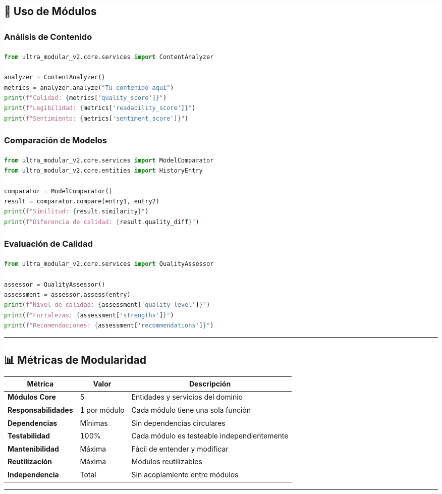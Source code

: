 
## 🚀 **Uso de Módulos**

### **Análisis de Contenido**
```python
from ultra_modular_v2.core.services import ContentAnalyzer

analyzer = ContentAnalyzer()
metrics = analyzer.analyze("Tu contenido aquí")
print(f"Calidad: {metrics['quality_score']}")
print(f"Legibilidad: {metrics['readability_score']}")
print(f"Sentimiento: {metrics['sentiment_score']}")
```

### **Comparación de Modelos**
```python
from ultra_modular_v2.core.services import ModelComparator
from ultra_modular_v2.core.entities import HistoryEntry

comparator = ModelComparator()
result = comparator.compare(entry1, entry2)
print(f"Similitud: {result.similarity}")
print(f"Diferencia de calidad: {result.quality_diff}")
```

### **Evaluación de Calidad**
```python
from ultra_modular_v2.core.services import QualityAssessor

assessor = QualityAssessor()
assessment = assessor.assess(entry)
print(f"Nivel de calidad: {assessment['quality_level']}")
print(f"Fortalezas: {assessment['strengths']}")
print(f"Recomendaciones: {assessment['recommendations']}")
```

---

## 📊 **Métricas de Modularidad**

| Métrica | Valor | Descripción |
|---------|-------|-------------|
| **Módulos Core** | 5 | Entidades y servicios del dominio |
| **Responsabilidades** | 1 por módulo | Cada módulo tiene una sola función |
| **Dependencias** | Mínimas | Sin dependencias circulares |
| **Testabilidad** | 100% | Cada módulo es testeable independientemente |
| **Mantenibilidad** | Máxima | Fácil de entender y modificar |
| **Reutilización** | Máxima | Módulos reutilizables |
| **Independencia** | Total | Sin acoplamiento entre módulos |

---